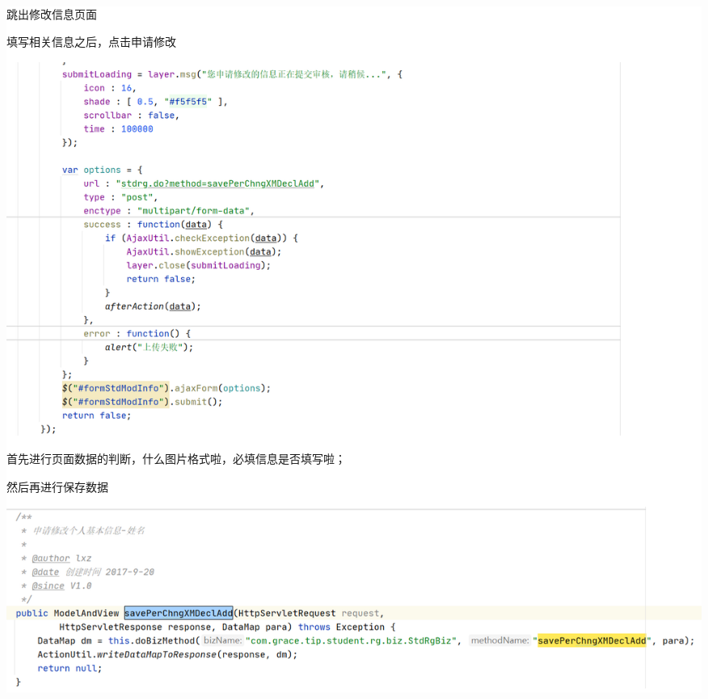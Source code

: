 跳出修改信息页面

填写相关信息之后，点击申请修改

![image-20220711164141953](七月/image-20220711164141953.png)

首先进行页面数据的判断，什么图片格式啦，必填信息是否填写啦；

然后再进行保存数据

![image-20220711165552497](七月/image-20220711165552497.png)
